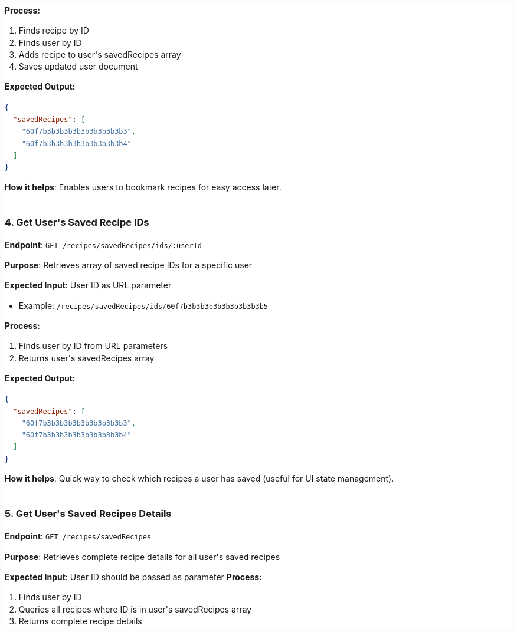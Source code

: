 **Process:**
1. Finds recipe by ID
2. Finds user by ID  
3. Adds recipe to user's savedRecipes array
4. Saves updated user document

**Expected Output:**
```json
{
  "savedRecipes": [
    "60f7b3b3b3b3b3b3b3b3b3b3",
    "60f7b3b3b3b3b3b3b3b3b3b4"
  ]
}
```

**How it helps**: Enables users to bookmark recipes for easy access later.

---

### 4. Get User's Saved Recipe IDs
**Endpoint**: `GET /recipes/savedRecipes/ids/:userId`

**Purpose**: Retrieves array of saved recipe IDs for a specific user

**Expected Input**: User ID as URL parameter
- Example: `/recipes/savedRecipes/ids/60f7b3b3b3b3b3b3b3b3b3b5`

**Process:**
1. Finds user by ID from URL parameters
2. Returns user's savedRecipes array

**Expected Output:**
```json
{
  "savedRecipes": [
    "60f7b3b3b3b3b3b3b3b3b3b3",
    "60f7b3b3b3b3b3b3b3b3b3b4"
  ]
}
```

**How it helps**: Quick way to check which recipes a user has saved (useful for UI state management).

---

### 5. Get User's Saved Recipes Details
**Endpoint**: `GET /recipes/savedRecipes`

**Purpose**: Retrieves complete recipe details for all user's saved recipes

**Expected Input**: User ID should be passed as parameter 
**Process:**
1. Finds user by ID
2. Queries all recipes where ID is in user's savedRecipes array
3. Returns complete recipe details
